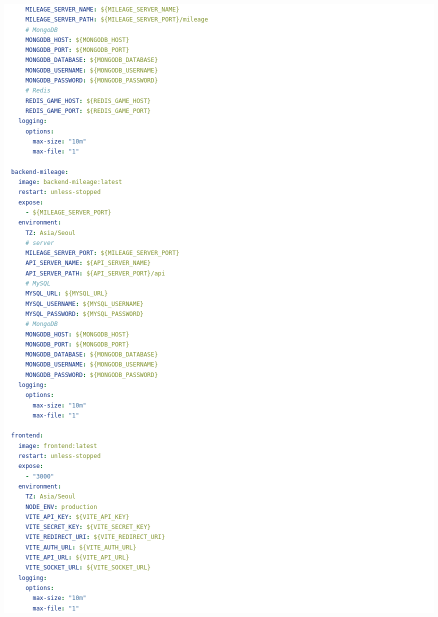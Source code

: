    ```yml
         MILEAGE_SERVER_NAME: ${MILEAGE_SERVER_NAME}
         MILEAGE_SERVER_PATH: ${MILEAGE_SERVER_PORT}/mileage
         # MongoDB
         MONGODB_HOST: ${MONGODB_HOST}
         MONGODB_PORT: ${MONGODB_PORT}
         MONGODB_DATABASE: ${MONGODB_DATABASE}
         MONGODB_USERNAME: ${MONGODB_USERNAME}
         MONGODB_PASSWORD: ${MONGODB_PASSWORD}
         # Redis
         REDIS_GAME_HOST: ${REDIS_GAME_HOST}
         REDIS_GAME_PORT: ${REDIS_GAME_PORT}
       logging:
         options:
           max-size: "10m"
           max-file: "1"

     backend-mileage:
       image: backend-mileage:latest
       restart: unless-stopped
       expose:
         - ${MILEAGE_SERVER_PORT}
       environment:
         TZ: Asia/Seoul
         # server
         MILEAGE_SERVER_PORT: ${MILEAGE_SERVER_PORT}
         API_SERVER_NAME: ${API_SERVER_NAME}
         API_SERVER_PATH: ${API_SERVER_PORT}/api
         # MySQL
         MYSQL_URL: ${MYSQL_URL}
         MYSQL_USERNAME: ${MYSQL_USERNAME}
         MYSQL_PASSWORD: ${MYSQL_PASSWORD}
         # MongoDB
         MONGODB_HOST: ${MONGODB_HOST}
         MONGODB_PORT: ${MONGODB_PORT}
         MONGODB_DATABASE: ${MONGODB_DATABASE}
         MONGODB_USERNAME: ${MONGODB_USERNAME}
         MONGODB_PASSWORD: ${MONGODB_PASSWORD}
       logging:
         options:
           max-size: "10m"
           max-file: "1"

     frontend:
       image: frontend:latest
       restart: unless-stopped
       expose:
         - "3000"
       environment:
         TZ: Asia/Seoul
         NODE_ENV: production
         VITE_API_KEY: ${VITE_API_KEY}
         VITE_SECRET_KEY: ${VITE_SECRET_KEY}
         VITE_REDIRECT_URI: ${VITE_REDIRECT_URI}
         VITE_AUTH_URL: ${VITE_AUTH_URL}
         VITE_API_URL: ${VITE_API_URL}
         VITE_SOCKET_URL: ${VITE_SOCKET_URL}
       logging:
         options:
           max-size: "10m"
           max-file: "1"
   ```

